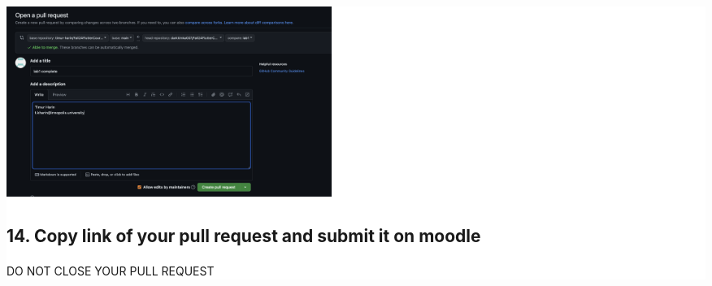 <img src="../assets/documentation/pull_request.png" alt="pull_request" width="400"/>

## 14. Copy link of your pull request and submit it on moodle

DO NOT CLOSE YOUR PULL REQUEST 

